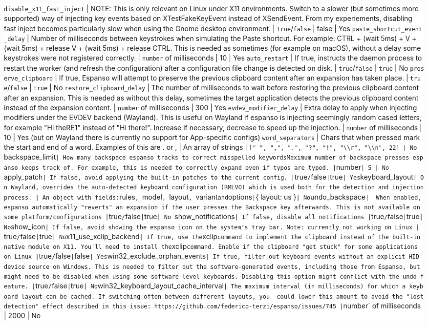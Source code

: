 `disable_x11_fast_inject` | NOTE: This is only relevant on Linux under X11 environments. Switch to a slower (but sometimes more supported) way of injecting key events based on XTestFakeKeyEvent instead of XSendEvent. From my experiements, disabling fast inject becomes particularly slow when using the Gnome desktop environment. | `true`/`false` | false | Yes
`paste_shortcut_event_delay` | Number of milliseconds between keystrokes when simulating the Paste shortcut. For example: CTRL + (wait 5ms) + V + (wait 5ms) + release V + (wait 5ms) + release CTRL. This is needed as sometimes (for example on macOS), without a delay some keystrokes were not registered correctly. | `number` of milliseconds | 10 | Yes
`auto_restart` | If true, instructs the daemon process to restart the worker (and refresh the configuration) after a configuration file change is detected on disk. | `true`/`false` | `true` | No
`preserve_clipboard` | If true, Espanso will attempt to preserve the previous clipboard content after an expansion has taken place. | `true`/`false` | `true` | No
`restore_clipboard_delay` | The number of milliseconds to wait before restoring the previous clipboard content after an expansion. This is needed as without this delay, sometimes the target application detects the previous clipboard content instead of the expansion content. | `number` of milliseconds | 300 | Yes
`evdev_modifier_delay` | Extra delay to apply when injecting modifiers under the EVDEV backend (Wayland). This is useful on Wayland if espanso is injecting seemingly random cased letters, for example "Hi theRE1" instead of "Hi there!". Increase if necessary, decrease to speed up the injection. | `number` of milliseconds | 10 | Yes (but on Wayland there is currently no support for App-specific configs)
`word_separators` | Chars that when pressed mark the start and end of a word. Examples of this are . or , | An array of strings | `[" ", ",", ".", "?", "!", "\\r", "\\n", 22] | No
`backspace_limit` | How many backspace espanso tracks to correct misspelled keywordsMaximum number of backspace presses espanso keeps track of. For example, this is needed to correctly expand even if typos are typed. | `number` | 5 | No
`apply_patch` | If false, avoid applying the built-in patches to the current config. | `true`/`false` | `true` | Yes
`keyboard_layout` | On Wayland, overrides the auto-detected keyboard configuration (RMLVO) which is used both for the detection and injection process. | An object with fields: `rules`, `model`, `layout`, `variant` and `options` | `{ layout: us }` | No
`undo_backspace` |  When enabled, espanso automatically "reverts" an expansion if the user presses the Backspace key afterwards. This is not available on some platform/configurations | `true`/`false` | `true` | No 
`show_notifications` | If false, disable all notifications | `true`/`false` | `true` | No
`show_icon` | If false, avoid showing the espanso icon on the system's tray bar. Note: currently not working on Linux | `true`/`false` | `true` | No
`x11_use_xclip_backend` | If true, use the `xclip` command to implement the clipboard instead of the built-in native module on X11. You'll need to install the `xclip` command. Enable if the clipboard "get stuck" for some applications on Linux | `true`/`false` | `false` | Yes
`win32_exclude_orphan_events` | If true, filter out keyboard events without an explicit HID device source on Windows. This is needed to filter out the software-generated events, including those from Espanso, but might need to be disabled when using some software-level keyboards. Disabling this option might conflict with the undo feature. | `true`/`false` | `true` | No
`win32_keyboard_layout_cache_interval` | The maximum interval (in milliseconds) for which a keyboard layout can be cached. If switching often between different layouts, you  could lower this amount to avoid the "lost detection" effect described in this issue: https://github.com/federico-terzi/espanso/issues/745 | `number` of milliseconds | 2000 | No
